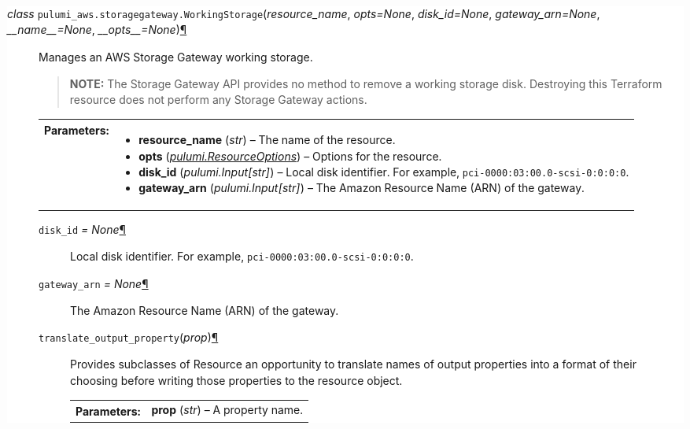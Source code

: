 </dd></dl>

<dl class="class">
<dt id="pulumi_aws.storagegateway.WorkingStorage">
<em class="property">class </em><code class="descclassname">pulumi_aws.storagegateway.</code><code class="descname">WorkingStorage</code><span class="sig-paren">(</span><em>resource_name</em>, <em>opts=None</em>, <em>disk_id=None</em>, <em>gateway_arn=None</em>, <em>__name__=None</em>, <em>__opts__=None</em><span class="sig-paren">)</span><a class="headerlink" href="#pulumi_aws.storagegateway.WorkingStorage" title="Permalink to this definition">¶</a></dt>
<dd><p>Manages an AWS Storage Gateway working storage.</p>
<blockquote>
<div><strong>NOTE:</strong> The Storage Gateway API provides no method to remove a working storage disk. Destroying this Terraform resource does not perform any Storage Gateway actions.</div></blockquote>
<table class="docutils field-list" frame="void" rules="none">
<col class="field-name" />
<col class="field-body" />
<tbody valign="top">
<tr class="field-odd field"><th class="field-name">Parameters:</th><td class="field-body"><ul class="first last simple">
<li><strong>resource_name</strong> (<em>str</em>) – The name of the resource.</li>
<li><strong>opts</strong> (<a class="reference internal" href="../../pulumi/#pulumi.ResourceOptions" title="pulumi.ResourceOptions"><em>pulumi.ResourceOptions</em></a>) – Options for the resource.</li>
<li><strong>disk_id</strong> (<em>pulumi.Input</em><em>[</em><em>str</em><em>]</em>) – Local disk identifier. For example, <code class="docutils literal notranslate"><span class="pre">pci-0000:03:00.0-scsi-0:0:0:0</span></code>.</li>
<li><strong>gateway_arn</strong> (<em>pulumi.Input</em><em>[</em><em>str</em><em>]</em>) – The Amazon Resource Name (ARN) of the gateway.</li>
</ul>
</td>
</tr>
</tbody>
</table>
<dl class="attribute">
<dt id="pulumi_aws.storagegateway.WorkingStorage.disk_id">
<code class="descname">disk_id</code><em class="property"> = None</em><a class="headerlink" href="#pulumi_aws.storagegateway.WorkingStorage.disk_id" title="Permalink to this definition">¶</a></dt>
<dd><p>Local disk identifier. For example, <code class="docutils literal notranslate"><span class="pre">pci-0000:03:00.0-scsi-0:0:0:0</span></code>.</p>
</dd></dl>

<dl class="attribute">
<dt id="pulumi_aws.storagegateway.WorkingStorage.gateway_arn">
<code class="descname">gateway_arn</code><em class="property"> = None</em><a class="headerlink" href="#pulumi_aws.storagegateway.WorkingStorage.gateway_arn" title="Permalink to this definition">¶</a></dt>
<dd><p>The Amazon Resource Name (ARN) of the gateway.</p>
</dd></dl>

<dl class="method">
<dt id="pulumi_aws.storagegateway.WorkingStorage.translate_output_property">
<code class="descname">translate_output_property</code><span class="sig-paren">(</span><em>prop</em><span class="sig-paren">)</span><a class="headerlink" href="#pulumi_aws.storagegateway.WorkingStorage.translate_output_property" title="Permalink to this definition">¶</a></dt>
<dd><p>Provides subclasses of Resource an opportunity to translate names of output properties
into a format of their choosing before writing those properties to the resource object.</p>
<table class="docutils field-list" frame="void" rules="none">
<col class="field-name" />
<col class="field-body" />
<tbody valign="top">
<tr class="field-odd field"><th class="field-name">Parameters:</th><td class="field-body"><strong>prop</strong> (<em>str</em>) – A property name.</td>
</tr>